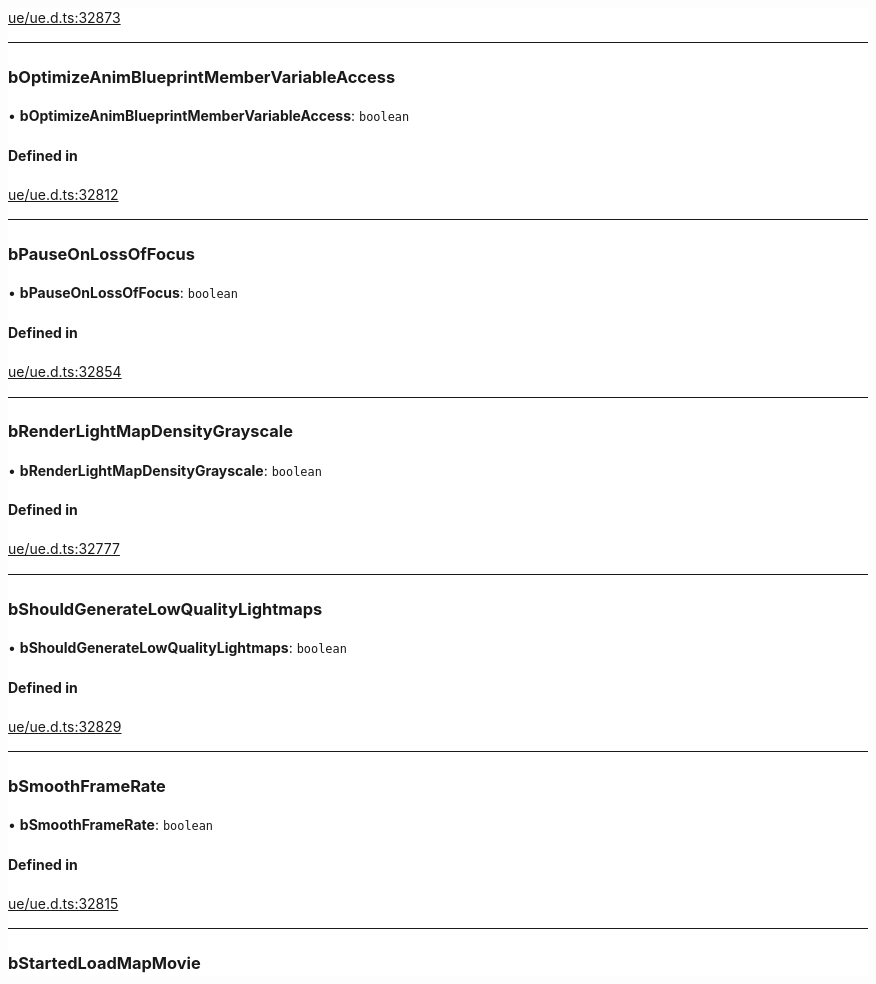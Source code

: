 [ue/ue.d.ts:32873](https://github.com/YugMetaverse/yug_typings/blob/b7d9b19/ue/ue.d.ts#L32873)

___

### bOptimizeAnimBlueprintMemberVariableAccess

• **bOptimizeAnimBlueprintMemberVariableAccess**: `boolean`

#### Defined in

[ue/ue.d.ts:32812](https://github.com/YugMetaverse/yug_typings/blob/b7d9b19/ue/ue.d.ts#L32812)

___

### bPauseOnLossOfFocus

• **bPauseOnLossOfFocus**: `boolean`

#### Defined in

[ue/ue.d.ts:32854](https://github.com/YugMetaverse/yug_typings/blob/b7d9b19/ue/ue.d.ts#L32854)

___

### bRenderLightMapDensityGrayscale

• **bRenderLightMapDensityGrayscale**: `boolean`

#### Defined in

[ue/ue.d.ts:32777](https://github.com/YugMetaverse/yug_typings/blob/b7d9b19/ue/ue.d.ts#L32777)

___

### bShouldGenerateLowQualityLightmaps

• **bShouldGenerateLowQualityLightmaps**: `boolean`

#### Defined in

[ue/ue.d.ts:32829](https://github.com/YugMetaverse/yug_typings/blob/b7d9b19/ue/ue.d.ts#L32829)

___

### bSmoothFrameRate

• **bSmoothFrameRate**: `boolean`

#### Defined in

[ue/ue.d.ts:32815](https://github.com/YugMetaverse/yug_typings/blob/b7d9b19/ue/ue.d.ts#L32815)

___

### bStartedLoadMapMovie
